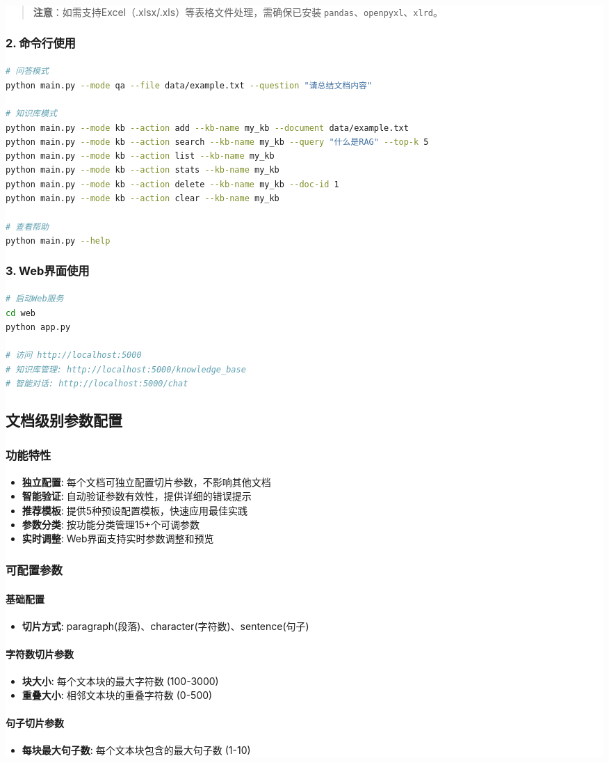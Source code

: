 > **注意**：如需支持Excel（.xlsx/.xls）等表格文件处理，需确保已安装 `pandas`、`openpyxl`、`xlrd`。

### 2. 命令行使用

```bash
# 问答模式
python main.py --mode qa --file data/example.txt --question "请总结文档内容"

# 知识库模式
python main.py --mode kb --action add --kb-name my_kb --document data/example.txt
python main.py --mode kb --action search --kb-name my_kb --query "什么是RAG" --top-k 5
python main.py --mode kb --action list --kb-name my_kb
python main.py --mode kb --action stats --kb-name my_kb
python main.py --mode kb --action delete --kb-name my_kb --doc-id 1
python main.py --mode kb --action clear --kb-name my_kb

# 查看帮助
python main.py --help
```

### 3. Web界面使用

```bash
# 启动Web服务
cd web
python app.py

# 访问 http://localhost:5000
# 知识库管理: http://localhost:5000/knowledge_base
# 智能对话: http://localhost:5000/chat
```

## 文档级别参数配置

### 功能特性

- **独立配置**: 每个文档可独立配置切片参数，不影响其他文档
- **智能验证**: 自动验证参数有效性，提供详细的错误提示
- **推荐模板**: 提供5种预设配置模板，快速应用最佳实践
- **参数分类**: 按功能分类管理15+个可调参数
- **实时调整**: Web界面支持实时参数调整和预览

### 可配置参数

#### 基础配置
- **切片方式**: paragraph(段落)、character(字符数)、sentence(句子)

#### 字符数切片参数
- **块大小**: 每个文本块的最大字符数 (100-3000)
- **重叠大小**: 相邻文本块的重叠字符数 (0-500)

#### 句子切片参数
- **每块最大句子数**: 每个文本块包含的最大句子数 (1-10)
